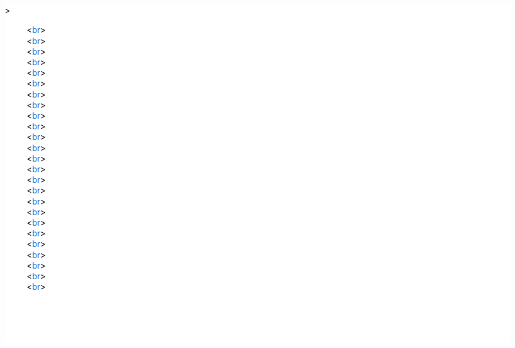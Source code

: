 <span style="color:#010101">&gt;</span></div><div style="padding:0 6px; white-space:pre; line-height:130%">&nbsp;&nbsp;&nbsp;&nbsp;&nbsp;&nbsp;&nbsp;&nbsp;<span style="color:#010101">&lt;</span><span style="color:#066de2">br</span><span style="color:#010101">&gt;</span></div><div style="padding:0 6px; white-space:pre; line-height:130%">&nbsp;&nbsp;&nbsp;&nbsp;&nbsp;&nbsp;&nbsp;&nbsp;<span style="color:#010101">&lt;</span><span style="color:#066de2">br</span><span style="color:#010101">&gt;</span></div><div style="padding:0 6px; white-space:pre; line-height:130%">&nbsp;&nbsp;&nbsp;&nbsp;&nbsp;&nbsp;&nbsp;&nbsp;<span style="color:#010101">&lt;</span><span style="color:#066de2">br</span><span style="color:#010101">&gt;</span></div><div style="padding:0 6px; white-space:pre; line-height:130%">&nbsp;&nbsp;&nbsp;&nbsp;&nbsp;&nbsp;&nbsp;&nbsp;<span style="color:#010101">&lt;</span><span style="color:#066de2">br</span><span style="color:#010101">&gt;</span></div><div style="padding:0 6px; white-space:pre; line-height:130%">&nbsp;&nbsp;&nbsp;&nbsp;&nbsp;&nbsp;&nbsp;&nbsp;<span style="color:#010101">&lt;</span><span style="color:#066de2">br</span><span style="color:#010101">&gt;</span></div><div style="padding:0 6px; white-space:pre; line-height:130%">&nbsp;&nbsp;&nbsp;&nbsp;&nbsp;&nbsp;&nbsp;&nbsp;<span style="color:#010101">&lt;</span><span style="color:#066de2">br</span><span style="color:#010101">&gt;</span></div><div style="padding:0 6px; white-space:pre; line-height:130%">&nbsp;&nbsp;&nbsp;&nbsp;&nbsp;&nbsp;&nbsp;&nbsp;<span style="color:#010101">&lt;</span><span style="color:#066de2">br</span><span style="color:#010101">&gt;</span></div><div style="padding:0 6px; white-space:pre; line-height:130%">&nbsp;&nbsp;&nbsp;&nbsp;&nbsp;&nbsp;&nbsp;&nbsp;<span style="color:#010101">&lt;</span><span style="color:#066de2">br</span><span style="color:#010101">&gt;</span></div><div style="padding:0 6px; white-space:pre; line-height:130%">&nbsp;&nbsp;&nbsp;&nbsp;&nbsp;&nbsp;&nbsp;&nbsp;<span style="color:#010101">&lt;</span><span style="color:#066de2">br</span><span style="color:#010101">&gt;</span></div><div style="padding:0 6px; white-space:pre; line-height:130%">&nbsp;&nbsp;&nbsp;&nbsp;&nbsp;&nbsp;&nbsp;&nbsp;<span style="color:#010101">&lt;</span><span style="color:#066de2">br</span><span style="color:#010101">&gt;</span></div><div style="padding:0 6px; white-space:pre; line-height:130%">&nbsp;&nbsp;&nbsp;&nbsp;&nbsp;&nbsp;&nbsp;&nbsp;<span style="color:#010101">&lt;</span><span style="color:#066de2">br</span><span style="color:#010101">&gt;</span></div><div style="padding:0 6px; white-space:pre; line-height:130%">&nbsp;&nbsp;&nbsp;&nbsp;&nbsp;&nbsp;&nbsp;&nbsp;<span style="color:#010101">&lt;</span><span style="color:#066de2">br</span><span style="color:#010101">&gt;</span></div><div style="padding:0 6px; white-space:pre; line-height:130%">&nbsp;&nbsp;&nbsp;&nbsp;&nbsp;&nbsp;&nbsp;&nbsp;<span style="color:#010101">&lt;</span><span style="color:#066de2">br</span><span style="color:#010101">&gt;</span></div><div style="padding:0 6px; white-space:pre; line-height:130%">&nbsp;&nbsp;&nbsp;&nbsp;&nbsp;&nbsp;&nbsp;&nbsp;<span style="color:#010101">&lt;</span><span style="color:#066de2">br</span><span style="color:#010101">&gt;</span></div><div style="padding:0 6px; white-space:pre; line-height:130%">&nbsp;&nbsp;&nbsp;&nbsp;&nbsp;&nbsp;&nbsp;&nbsp;<span style="color:#010101">&lt;</span><span style="color:#066de2">br</span><span style="color:#010101">&gt;</span></div><div style="padding:0 6px; white-space:pre; line-height:130%">&nbsp;&nbsp;&nbsp;&nbsp;&nbsp;&nbsp;&nbsp;&nbsp;<span style="color:#010101">&lt;</span><span style="color:#066de2">br</span><span style="color:#010101">&gt;</span></div><div style="padding:0 6px; white-space:pre; line-height:130%">&nbsp;&nbsp;&nbsp;&nbsp;&nbsp;&nbsp;&nbsp;&nbsp;<span style="color:#010101">&lt;</span><span style="color:#066de2">br</span><span style="color:#010101">&gt;</span></div><div style="padding:0 6px; white-space:pre; line-height:130%">&nbsp;&nbsp;&nbsp;&nbsp;&nbsp;&nbsp;&nbsp;&nbsp;<span style="color:#010101">&lt;</span><span style="color:#066de2">br</span><span style="color:#010101">&gt;</span></div><div style="padding:0 6px; white-space:pre; line-height:130%">&nbsp;&nbsp;&nbsp;&nbsp;&nbsp;&nbsp;&nbsp;&nbsp;<span style="color:#010101">&lt;</span><span style="color:#066de2">br</span><span style="color:#010101">&gt;</span></div><div style="padding:0 6px; white-space:pre; line-height:130%">&nbsp;&nbsp;&nbsp;&nbsp;&nbsp;&nbsp;&nbsp;&nbsp;<span style="color:#010101">&lt;</span><span style="color:#066de2">br</span><span style="color:#010101">&gt;</span></div><div style="padding:0 6px; white-space:pre; line-height:130%">&nbsp;&nbsp;&nbsp;&nbsp;&nbsp;&nbsp;&nbsp;&nbsp;<span style="color:#010101">&lt;</span><span style="color:#066de2">br</span><span style="color:#010101">&gt;</span></div><div style="padding:0 6px; white-space:pre; line-height:130%">&nbsp;&nbsp;&nbsp;&nbsp;&nbsp;&nbsp;&nbsp;&nbsp;<span style="color:#010101">&lt;</span><span style="color:#066de2">br</span><span style="color:#010101">&gt;</span></div><div style="padding:0 6px; white-space:pre; line-height:130%">&nbsp;&nbsp;&nbsp;&nbsp;&nbsp;&nbsp;&nbsp;&nbsp;<span style="color:#010101">&lt;</span><span style="color:#066de2">br</span><span style="color:#010101">&gt;</span></div><div style="padding:0 6px; white-space:pre; line-height:130%">&nbsp;&nbsp;&nbsp;&nbsp;&nbsp;&nbsp;&nbsp;&nbsp;<span style="color:#010101">&lt;</span><span style="color:#066de2">br</span><span style="color:#010101">&gt;</span></div><div style="padding:0 6px; white-space:pre; line-height:130%">&nbsp;&nbsp;&nbsp;&nbsp;&nbsp;&nbsp;&nbsp;&nbsp;<span style="color:#010101">&lt;</span><span style="color:#066de2">br</span><span style="color:#010101">&gt;</span></div><div style="padding:0 6px; white-space:pre; line-height:130%">&nbsp;&nbsp;&nbsp;&nbsp;&nbsp;&nbsp;&nbsp;&nbsp;